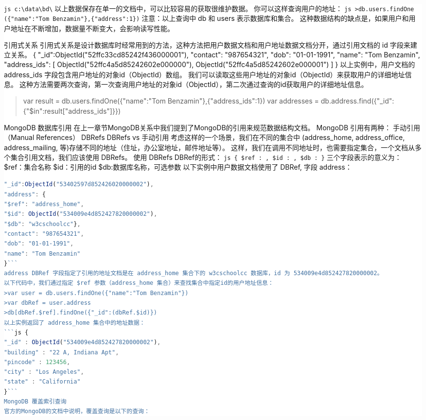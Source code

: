 ```js c:\data\bd\```
以上数据保存在单一的文档中，可以比较容易的获取很维护数据。 你可以这样查询用户的地址：
```js >db.users.findOne({"name":"Tom Benzamin"},{"address":1})```
注意：以上查询中 db 和 users 表示数据库和集合。
这种数据结构的缺点是，如果用户和用户地址在不断增加，数据量不断变大，会影响读写性能。

引用式关系
引用式关系是设计数据库时经常用到的方法，这种方法把用户数据文档和用户地址数据文档分开，通过引用文档的 id 字段来建立关系。
{
"_id":ObjectId("52ffc33cd85242f436000001"),
"contact": "987654321",
"dob": "01-01-1991",
"name": "Tom Benzamin",
"address_ids": [
ObjectId("52ffc4a5d85242602e000000"),
ObjectId("52ffc4a5d85242602e000001")
]
}
以上实例中，用户文档的 address_ids 字段包含用户地址的对象id（ObjectId）数组。
我们可以读取这些用户地址的对象id（ObjectId）来获取用户的详细地址信息。
这种方法需要两次查询，第一次查询用户地址的对象id（ObjectId），第二次通过查询的id获取用户的详细地址信息。
>var result = db.users.findOne({"name":"Tom Benzamin"},{"address_ids":1})
>var addresses = db.address.find({"_id":{"$in":result["address_ids"]}})

MongoDB 数据库引用
在上一章节MongoDB关系中我们提到了MongoDB的引用来规范数据结构文档。
MongoDB 引用有两种：
手动引用（Manual References）
DBRefs
DBRefs vs 手动引用
考虑这样的一个场景，我们在不同的集合中 (address_home, address_office, address_mailing, 等)存储不同的地址（住址，办公室地址，邮件地址等）。
这样，我们在调用不同地址时，也需要指定集合，一个文档从多个集合引用文档，我们应该使用 DBRefs。
使用 DBRefs
DBRef的形式：
```js { $ref : , $id : , $db : }```
三个字段表示的意义为：
$ref：集合名称
$id：引用的id
$db:数据库名称，可选参数
以下实例中用户数据文档使用了 DBRef, 字段 address：
```js {
"_id":ObjectId("53402597d852426020000002"),
"address": {
"$ref": "address_home",
"$id": ObjectId("534009e4d852427820000002"),
"$db": "w3cschoolcc"},
"contact": "987654321",
"dob": "01-01-1991",
"name": "Tom Benzamin"
}```
address DBRef 字段指定了引用的地址文档是在 address_home 集合下的 w3cschoolcc 数据库，id 为 534009e4d852427820000002。
以下代码中，我们通过指定 $ref 参数（address_home 集合）来查找集合中指定id的用户地址信息：
>var user = db.users.findOne({"name":"Tom Benzamin"})
>var dbRef = user.address
>db[dbRef.$ref].findOne({"_id":(dbRef.$id)})
以上实例返回了 address_home 集合中的地址数据：
```js {
"_id" : ObjectId("534009e4d852427820000002"),
"building" : "22 A, Indiana Apt",
"pincode" : 123456,
"city" : "Los Angeles",
"state" : "California"
}```
MongoDB 覆盖索引查询
官方的MongoDB的文档中说明，覆盖查询是以下的查询：
```